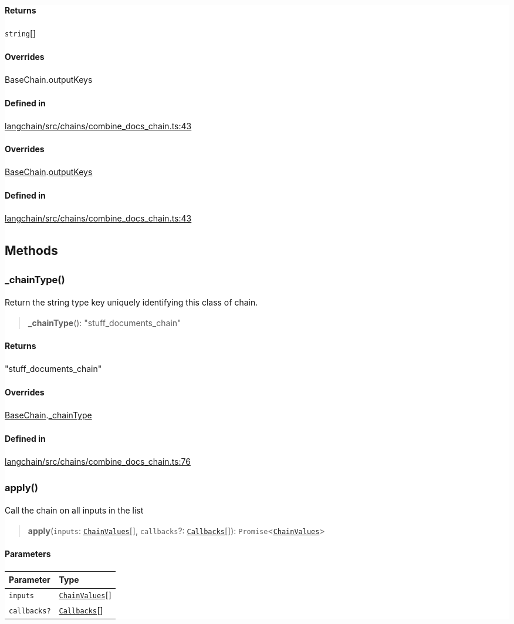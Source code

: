 #### Returns

`string`[]

#### Overrides

BaseChain.outputKeys

#### Defined in

[langchain/src/chains/combine_docs_chain.ts:43](https://github.com/hwchase17/langchainjs/blob/ddf2996/langchain/src/chains/combine_docs_chain.ts#L43)

#### Overrides

[BaseChain](BaseChain.md).[outputKeys](BaseChain.md#outputkeys)

#### Defined in

[langchain/src/chains/combine_docs_chain.ts:43](https://github.com/hwchase17/langchainjs/blob/ddf2996/langchain/src/chains/combine_docs_chain.ts#L43)

## Methods

### \_chainType()

Return the string type key uniquely identifying this class of chain.

> **\_chainType**(): "stuff_documents_chain"

#### Returns

"stuff_documents_chain"

#### Overrides

[BaseChain](BaseChain.md).[\_chainType](BaseChain.md#_chaintype)

#### Defined in

[langchain/src/chains/combine_docs_chain.ts:76](https://github.com/hwchase17/langchainjs/blob/ddf2996/langchain/src/chains/combine_docs_chain.ts#L76)

### apply()

Call the chain on all inputs in the list

> **apply**(`inputs`: [`ChainValues`](../../schema/types/ChainValues.md)[], `callbacks`?: [`Callbacks`](../../callbacks/types/Callbacks.md)[]): `Promise`<[`ChainValues`](../../schema/types/ChainValues.md)\>

#### Parameters

| Parameter    | Type                                                 |
| :----------- | :--------------------------------------------------- |
| `inputs`     | [`ChainValues`](../../schema/types/ChainValues.md)[] |
| `callbacks?` | [`Callbacks`](../../callbacks/types/Callbacks.md)[]  |
